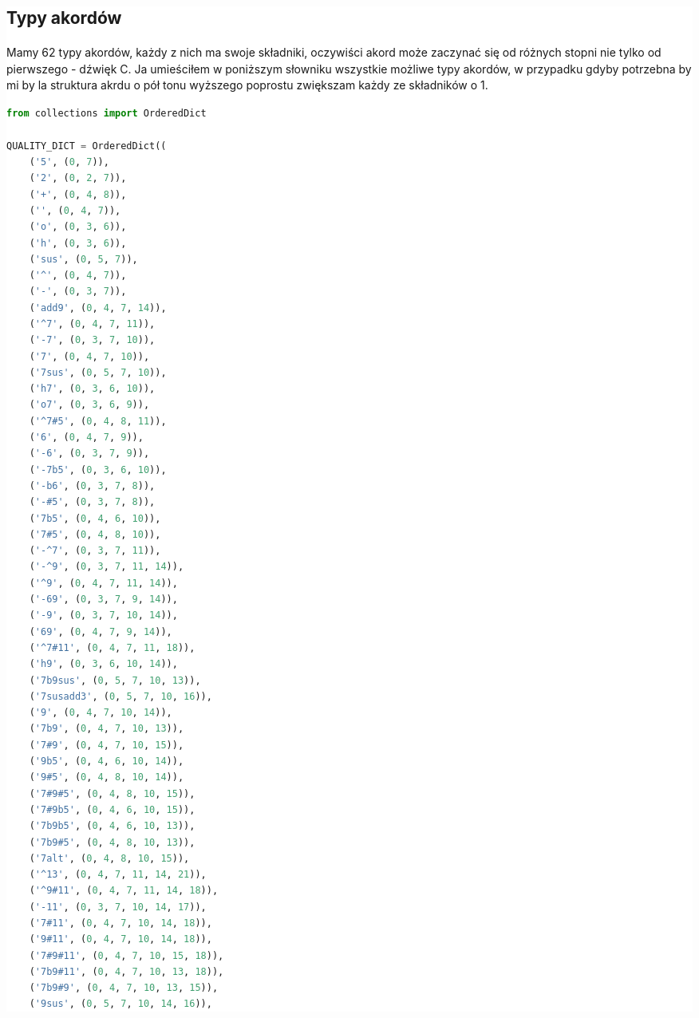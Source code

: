 ## Typy akordów

Mamy 62 typy akordów, każdy z nich ma swoje składniki, oczywiści akord może zaczynać się od różnych stopni nie tylko od pierwszego - dźwięk C. Ja umieściłem w poniższym słowniku wszystkie możliwe typy akordów, w przypadku gdyby potrzebna by mi by la struktura akrdu o pół tonu wyższego poprostu zwiększam każdy ze składników o 1.

```python
from collections import OrderedDict

QUALITY_DICT = OrderedDict((
    ('5', (0, 7)), 
    ('2', (0, 2, 7)), 
    ('+', (0, 4, 8)),
    ('', (0, 4, 7)), 
    ('o', (0, 3, 6)),
    ('h', (0, 3, 6)), 
    ('sus', (0, 5, 7)), 
    ('^', (0, 4, 7)), 
    ('-', (0, 3, 7)),
    ('add9', (0, 4, 7, 14)), 
    ('^7', (0, 4, 7, 11)), 
    ('-7', (0, 3, 7, 10)),
    ('7', (0, 4, 7, 10)), 
    ('7sus', (0, 5, 7, 10)), 
    ('h7', (0, 3, 6, 10)),
    ('o7', (0, 3, 6, 9)), 
    ('^7#5', (0, 4, 8, 11)), 
    ('6', (0, 4, 7, 9)), 
    ('-6', (0, 3, 7, 9)),
    ('-7b5', (0, 3, 6, 10)), 
    ('-b6', (0, 3, 7, 8)), 
    ('-#5', (0, 3, 7, 8)),
    ('7b5', (0, 4, 6, 10)), 
    ('7#5', (0, 4, 8, 10)), 
    ('-^7', (0, 3, 7, 11)), 
    ('-^9', (0, 3, 7, 11, 14)),
    ('^9', (0, 4, 7, 11, 14)), 
    ('-69', (0, 3, 7, 9, 14)), 
    ('-9', (0, 3, 7, 10, 14)),
    ('69', (0, 4, 7, 9, 14)), 
    ('^7#11', (0, 4, 7, 11, 18)), 
    ('h9', (0, 3, 6, 10, 14)),
    ('7b9sus', (0, 5, 7, 10, 13)), 
    ('7susadd3', (0, 5, 7, 10, 16)),
    ('9', (0, 4, 7, 10, 14)), 
    ('7b9', (0, 4, 7, 10, 13)), 
    ('7#9', (0, 4, 7, 10, 15)),
    ('9b5', (0, 4, 6, 10, 14)), 
    ('9#5', (0, 4, 8, 10, 14)), 
    ('7#9#5', (0, 4, 8, 10, 15)),
    ('7#9b5', (0, 4, 6, 10, 15)), 
    ('7b9b5', (0, 4, 6, 10, 13)),
    ('7b9#5', (0, 4, 8, 10, 13)), 
    ('7alt', (0, 4, 8, 10, 15)),
    ('^13', (0, 4, 7, 11, 14, 21)), 
    ('^9#11', (0, 4, 7, 11, 14, 18)), 
    ('-11', (0, 3, 7, 10, 14, 17)),
    ('7#11', (0, 4, 7, 10, 14, 18)), 
    ('9#11', (0, 4, 7, 10, 14, 18)), 
    ('7#9#11', (0, 4, 7, 10, 15, 18)), 
    ('7b9#11', (0, 4, 7, 10, 13, 18)),
    ('7b9#9', (0, 4, 7, 10, 13, 15)), 
    ('9sus', (0, 5, 7, 10, 14, 16)), 
```